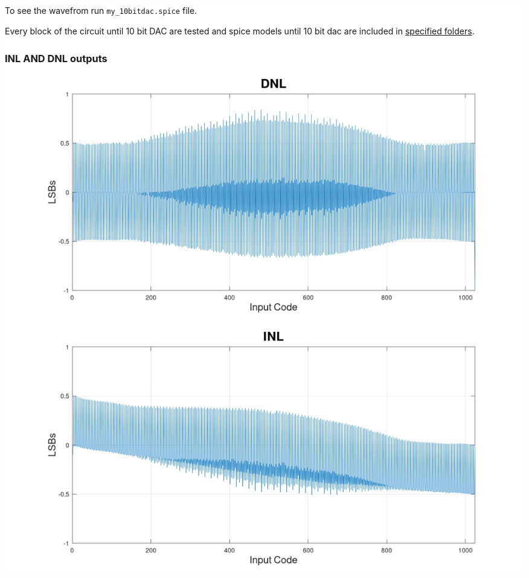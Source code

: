 
To see the wavefrom run `my_10bitdac.spice` file.


Every block of the circuit until 10 bit DAC are tested and spice models until 10 bit dac are included in [specified folders](https://github.com/Shalini24Kanna/P-DAC_INTERNSHIP/tree/main/10Bit_Potentiometeric_DAC_Conventional_Design/spicefiles).
### INL AND DNL outputs

![](https://github.com/vsdip/avsddac_3v3_sky130_v1/blob/main/Prelayout/DNL_LSB.png)


![](https://github.com/vsdip/avsddac_3v3_sky130_v1/blob/main/Prelayout/INL_LSB.png)
